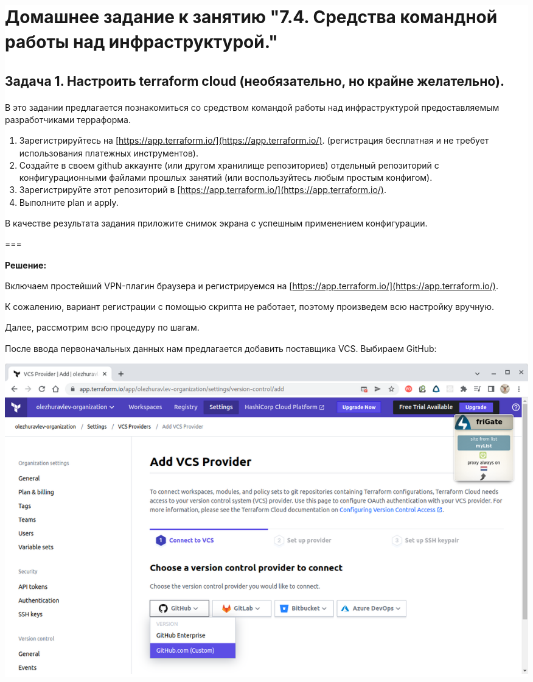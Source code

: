 # Домашнее задание к занятию "7.4. Средства командной работы над инфраструктурой."

## Задача 1. Настроить terraform cloud (необязательно, но крайне желательно).

В это задании предлагается познакомиться со средством командой работы над инфраструктурой предоставляемым
разработчиками терраформа.

1. Зарегистрируйтесь на [https://app.terraform.io/](https://app.terraform.io/).
   (регистрация бесплатная и не требует использования платежных инструментов).
1. Создайте в своем github аккаунте (или другом хранилище репозиториев) отдельный репозиторий с
   конфигурационными файлами прошлых занятий (или воспользуйтесь любым простым конфигом).
1. Зарегистрируйте этот репозиторий в [https://app.terraform.io/](https://app.terraform.io/).
1. Выполните plan и apply.

В качестве результата задания приложите снимок экрана с успешным применением конфигурации.

===

**Решение:**

Включаем простейший VPN-плагин браузера и регистрируемся на [https://app.terraform.io/](https://app.terraform.io/).

К сожалению, вариант регистрации с помощью скрипта не работает, поэтому произведем всю настройку вручную.

Далее, рассмотрим всю процедуру по шагам.

После ввода первоначальных данных нам предлагается добавить поставщика VCS. Выбираем GitHub:

![](tf-cloud-vcs-selection.png)
